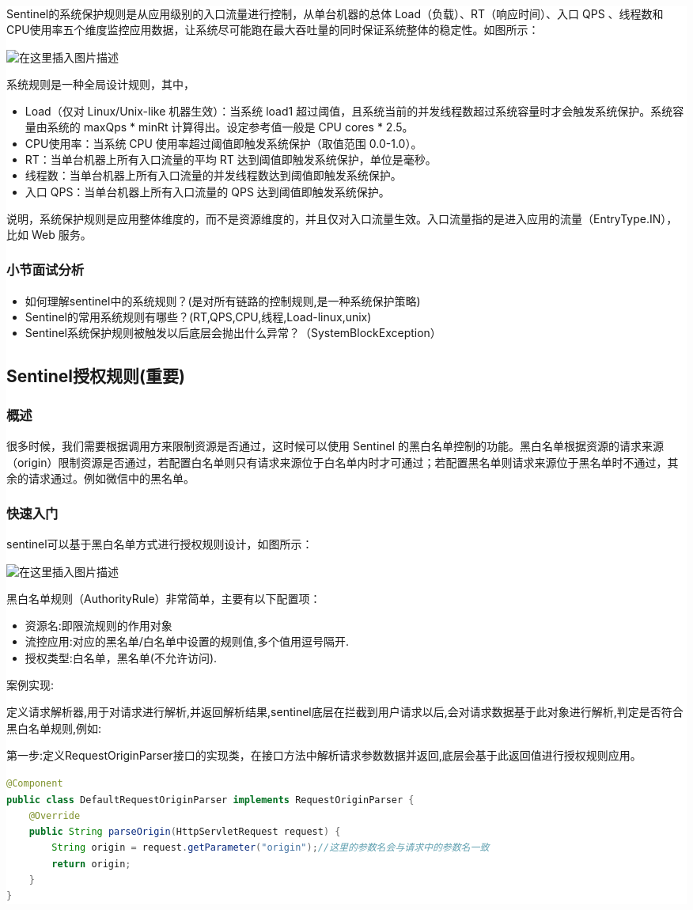 Sentinel的系统保护规则是从应用级别的入口流量进行控制，从单台机器的总体 Load（负载）、RT（响应时间）、入口 QPS 、线程数和CPU使用率五个维度监控应用数据，让系统尽可能跑在最大吞吐量的同时保证系统整体的稳定性。如图所示：

![在这里插入图片描述](https://img-blog.csdnimg.cn/10caa09efd5d4675af137023702862db.png)

系统规则是一种全局设计规则，其中，

- Load（仅对 Linux/Unix-like 机器生效）：当系统 load1 超过阈值，且系统当前的并发线程数超过系统容量时才会触发系统保护。系统容量由系统的 maxQps * minRt 计算得出。设定参考值一般是 CPU cores * 2.5。
- CPU使用率：当系统 CPU 使用率超过阈值即触发系统保护（取值范围 0.0-1.0）。
- RT：当单台机器上所有入口流量的平均 RT 达到阈值即触发系统保护，单位是毫秒。
- 线程数：当单台机器上所有入口流量的并发线程数达到阈值即触发系统保护。
- 入口 QPS：当单台机器上所有入口流量的 QPS 达到阈值即触发系统保护。

说明，系统保护规则是应用整体维度的，而不是资源维度的，并且仅对入口流量生效。入口流量指的是进入应用的流量（EntryType.IN），比如 Web 服务。

### 小节面试分析

- 如何理解sentinel中的系统规则？(是对所有链路的控制规则,是一种系统保护策略)
- Sentinel的常用系统规则有哪些？(RT,QPS,CPU,线程,Load-linux,unix)
- Sentinel系统保护规则被触发以后底层会抛出什么异常？（SystemBlockException）

## Sentinel授权规则(重要)

### 概述

很多时候，我们需要根据调用方来限制资源是否通过，这时候可以使用 Sentinel 的黑白名单控制的功能。黑白名单根据资源的请求来源（origin）限制资源是否通过，若配置白名单则只有请求来源位于白名单内时才可通过；若配置黑名单则请求来源位于黑名单时不通过，其余的请求通过。例如微信中的黑名单。

### 快速入门

sentinel可以基于黑白名单方式进行授权规则设计，如图所示：

![在这里插入图片描述](https://img-blog.csdnimg.cn/8a15064e0635498ab0ab219f5823ab35.png)

黑白名单规则（AuthorityRule）非常简单，主要有以下配置项：

- 资源名:即限流规则的作用对象
- 流控应用:对应的黑名单/白名单中设置的规则值,多个值用逗号隔开.
- 授权类型:白名单，黑名单(不允许访问).

案例实现:

定义请求解析器,用于对请求进行解析,并返回解析结果,sentinel底层在拦截到用户请求以后,会对请求数据基于此对象进行解析,判定是否符合黑白名单规则,例如:

第一步:定义RequestOriginParser接口的实现类，在接口方法中解析请求参数数据并返回,底层会基于此返回值进行授权规则应用。

```java
@Component
public class DefaultRequestOriginParser implements RequestOriginParser {
    @Override
    public String parseOrigin(HttpServletRequest request) {
        String origin = request.getParameter("origin");//这里的参数名会与请求中的参数名一致
        return origin;
    }
}
```
